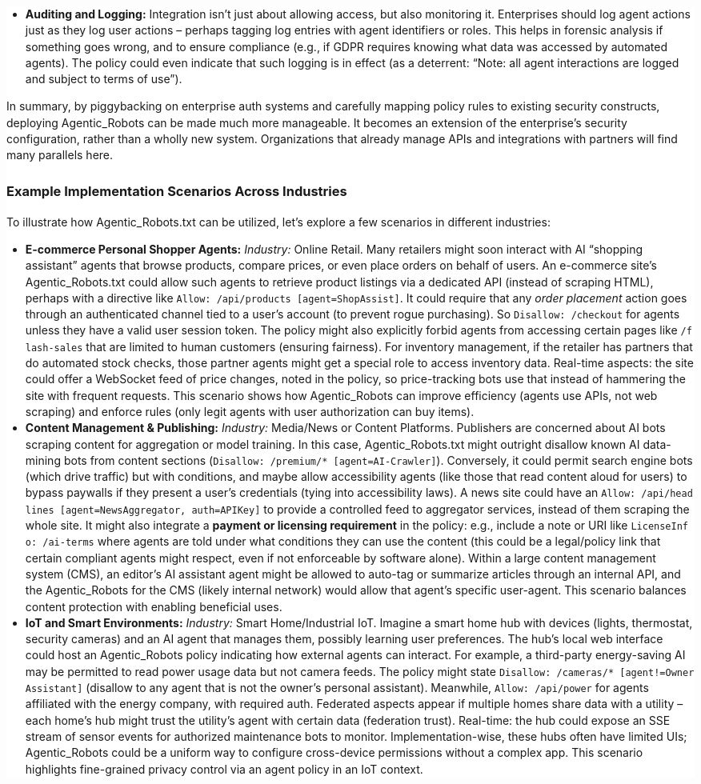 - **Auditing and Logging:** Integration isn’t just about allowing access, but also monitoring it. Enterprises should log agent actions just as they log user actions – perhaps tagging log entries with agent identifiers or roles. This helps in forensic analysis if something goes wrong, and to ensure compliance (e.g., if GDPR requires knowing what data was accessed by automated agents). The policy could even indicate that such logging is in effect (as a deterrent: “Note: all agent interactions are logged and subject to terms of use”).

In summary, by piggybacking on enterprise auth systems and carefully mapping policy rules to existing security constructs, deploying Agentic_Robots can be made much more manageable. It becomes an extension of the enterprise’s security configuration, rather than a wholly new system. Organizations that already manage APIs and integrations with partners will find many parallels here.

### Example Implementation Scenarios Across Industries  
To illustrate how Agentic_Robots.txt can be utilized, let’s explore a few scenarios in different industries:

- **E-commerce Personal Shopper Agents:** *Industry:* Online Retail. Many retailers might soon interact with AI “shopping assistant” agents that browse products, compare prices, or even place orders on behalf of users. An e-commerce site’s Agentic_Robots.txt could allow such agents to retrieve product listings via a dedicated API (instead of scraping HTML), perhaps with a directive like `Allow: /api/products [agent=ShopAssist]`. It could require that any *order placement* action goes through an authenticated channel tied to a user’s account (to prevent rogue purchasing). So `Disallow: /checkout` for agents unless they have a valid user session token. The policy might also explicitly forbid agents from accessing certain pages like `/flash-sales` that are limited to human customers (ensuring fairness). For inventory management, if the retailer has partners that do automated stock checks, those partner agents might get a special role to access inventory data. Real-time aspects: the site could offer a WebSocket feed of price changes, noted in the policy, so price-tracking bots use that instead of hammering the site with frequent requests. This scenario shows how Agentic_Robots can improve efficiency (agents use APIs, not web scraping) and enforce rules (only legit agents with user authorization can buy items).
- **Content Management & Publishing:** *Industry:* Media/News or Content Platforms. Publishers are concerned about AI bots scraping content for aggregation or model training. In this case, Agentic_Robots.txt might outright disallow known AI data-mining bots from content sections (`Disallow: /premium/* [agent=AI-Crawler]`). Conversely, it could permit search engine bots (which drive traffic) but with conditions, and maybe allow accessibility agents (like those that read content aloud for users) to bypass paywalls if they present a user’s credentials (tying into accessibility laws). A news site could have an `Allow: /api/headlines [agent=NewsAggregator, auth=APIKey]` to provide a controlled feed to aggregator services, instead of them scraping the whole site. It might also integrate a **payment or licensing requirement** in the policy: e.g., include a note or URI like `LicenseInfo: /ai-terms` where agents are told under what conditions they can use the content (this could be a legal/policy link that certain compliant agents might respect, even if not enforceable by software alone). Within a large content management system (CMS), an editor’s AI assistant agent might be allowed to auto-tag or summarize articles through an internal API, and the Agentic_Robots for the CMS (likely internal network) would allow that agent’s specific user-agent. This scenario balances content protection with enabling beneficial uses.
- **IoT and Smart Environments:** *Industry:* Smart Home/Industrial IoT. Imagine a smart home hub with devices (lights, thermostat, security cameras) and an AI agent that manages them, possibly learning user preferences. The hub’s local web interface could host an Agentic_Robots policy indicating how external agents can interact. For example, a third-party energy-saving AI may be permitted to read power usage data but not camera feeds. The policy might state `Disallow: /cameras/* [agent!=OwnerAssistant]` (disallow to any agent that is not the owner’s personal assistant). Meanwhile, `Allow: /api/power` for agents affiliated with the energy company, with required auth. Federated aspects appear if multiple homes share data with a utility – each home’s hub might trust the utility’s agent with certain data (federation trust). Real-time: the hub could expose an SSE stream of sensor events for authorized maintenance bots to monitor. Implementation-wise, these hubs often have limited UIs; Agentic_Robots could be a uniform way to configure cross-device permissions without a complex app. This scenario highlights fine-grained privacy control via an agent policy in an IoT context.
